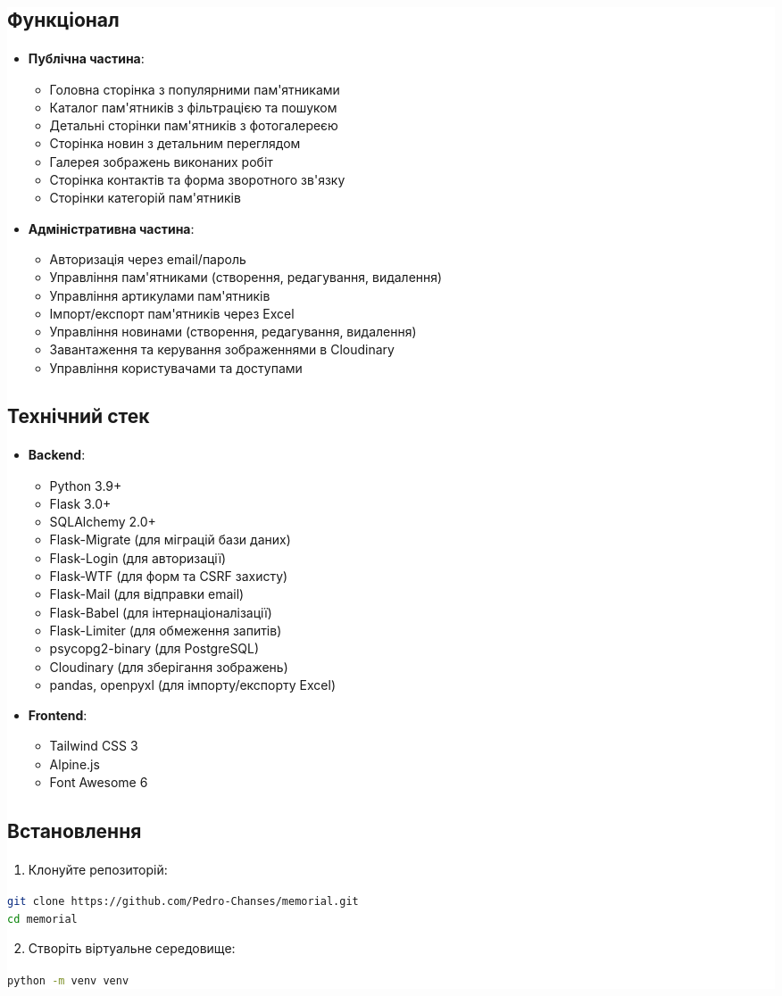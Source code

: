 ## Функціонал

- **Публічна частина**:
  - Головна сторінка з популярними пам'ятниками
  - Каталог пам'ятників з фільтрацією та пошуком
  - Детальні сторінки пам'ятників з фотогалереєю
  - Сторінка новин з детальним переглядом
  - Галерея зображень виконаних робіт
  - Сторінка контактів та форма зворотного зв'язку
  - Сторінки категорій пам'ятників

- **Адміністративна частина**:
  - Авторизація через email/пароль
  - Управління пам'ятниками (створення, редагування, видалення)
  - Управління артикулами пам'ятників
  - Імпорт/експорт пам'ятників через Excel
  - Управління новинами (створення, редагування, видалення)
  - Завантаження та керування зображеннями в Cloudinary
  - Управління користувачами та доступами

## Технічний стек

- **Backend**:
  - Python 3.9+
  - Flask 3.0+
  - SQLAlchemy 2.0+
  - Flask-Migrate (для міграцій бази даних)
  - Flask-Login (для авторизації)
  - Flask-WTF (для форм та CSRF захисту)
  - Flask-Mail (для відправки email)
  - Flask-Babel (для інтернаціоналізації)
  - Flask-Limiter (для обмеження запитів)
  - psycopg2-binary (для PostgreSQL)
  - Cloudinary (для зберігання зображень)
  - pandas, openpyxl (для імпорту/експорту Excel)

- **Frontend**:
  - Tailwind CSS 3
  - Alpine.js
  - Font Awesome 6

## Встановлення

1. Клонуйте репозиторій:
```bash
git clone https://github.com/Pedro-Chanses/memorial.git
cd memorial
```

2. Створіть віртуальне середовище:
```bash
python -m venv venv
```
